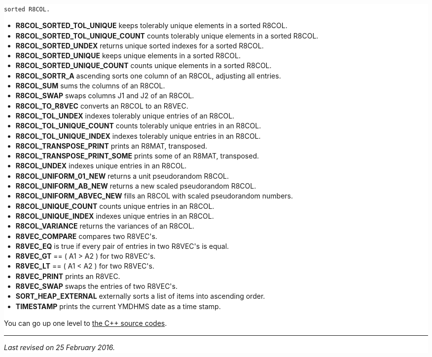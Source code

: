     sorted R8COL.
-   **R8COL\_SORTED\_TOL\_UNIQUE** keeps tolerably unique elements in a
    sorted R8COL.
-   **R8COL\_SORTED\_TOL\_UNIQUE\_COUNT** counts tolerably unique
    elements in a sorted R8COL.
-   **R8COL\_SORTED\_UNDEX** returns unique sorted indexes for a sorted
    R8COL.
-   **R8COL\_SORTED\_UNIQUE** keeps unique elements in a sorted R8COL.
-   **R8COL\_SORTED\_UNIQUE\_COUNT** counts unique elements in a sorted
    R8COL.
-   **R8COL\_SORTR\_A** ascending sorts one column of an R8COL,
    adjusting all entries.
-   **R8COL\_SUM** sums the columns of an R8COL.
-   **R8COL\_SWAP** swaps columns J1 and J2 of an R8COL.
-   **R8COL\_TO\_R8VEC** converts an R8COL to an R8VEC.
-   **R8COL\_TOL\_UNDEX** indexes tolerably unique entries of an R8COL.
-   **R8COL\_TOL\_UNIQUE\_COUNT** counts tolerably unique entries in an
    R8COL.
-   **R8COL\_TOL\_UNIQUE\_INDEX** indexes tolerably unique entries in an
    R8COL.
-   **R8COL\_TRANSPOSE\_PRINT** prints an R8MAT, transposed.
-   **R8COL\_TRANSPOSE\_PRINT\_SOME** prints some of an R8MAT,
    transposed.
-   **R8COL\_UNDEX** indexes unique entries in an R8COL.
-   **R8COL\_UNIFORM\_01\_NEW** returns a unit pseudorandom R8COL.
-   **R8COL\_UNIFORM\_AB\_NEW** returns a new scaled pseudorandom R8COL.
-   **R8COL\_UNIFORM\_ABVEC\_NEW** fills an R8COL with scaled
    pseudorandom numbers.
-   **R8COL\_UNIQUE\_COUNT** counts unique entries in an R8COL.
-   **R8COL\_UNIQUE\_INDEX** indexes unique entries in an R8COL.
-   **R8COL\_VARIANCE** returns the variances of an R8COL.
-   **R8VEC\_COMPARE** compares two R8VEC's.
-   **R8VEC\_EQ** is true if every pair of entries in two R8VEC's is
    equal.
-   **R8VEC\_GT** == ( A1 &gt; A2 ) for two R8VEC's.
-   **R8VEC\_LT** == ( A1 &lt; A2 ) for two R8VEC's.
-   **R8VEC\_PRINT** prints an R8VEC.
-   **R8VEC\_SWAP** swaps the entries of two R8VEC's.
-   **SORT\_HEAP\_EXTERNAL** externally sorts a list of items into
    ascending order.
-   **TIMESTAMP** prints the current YMDHMS date as a time stamp.

You can go up one level to [the C++ source codes](../cpp_src.html).

------------------------------------------------------------------------

*Last revised on 25 February 2016.*
